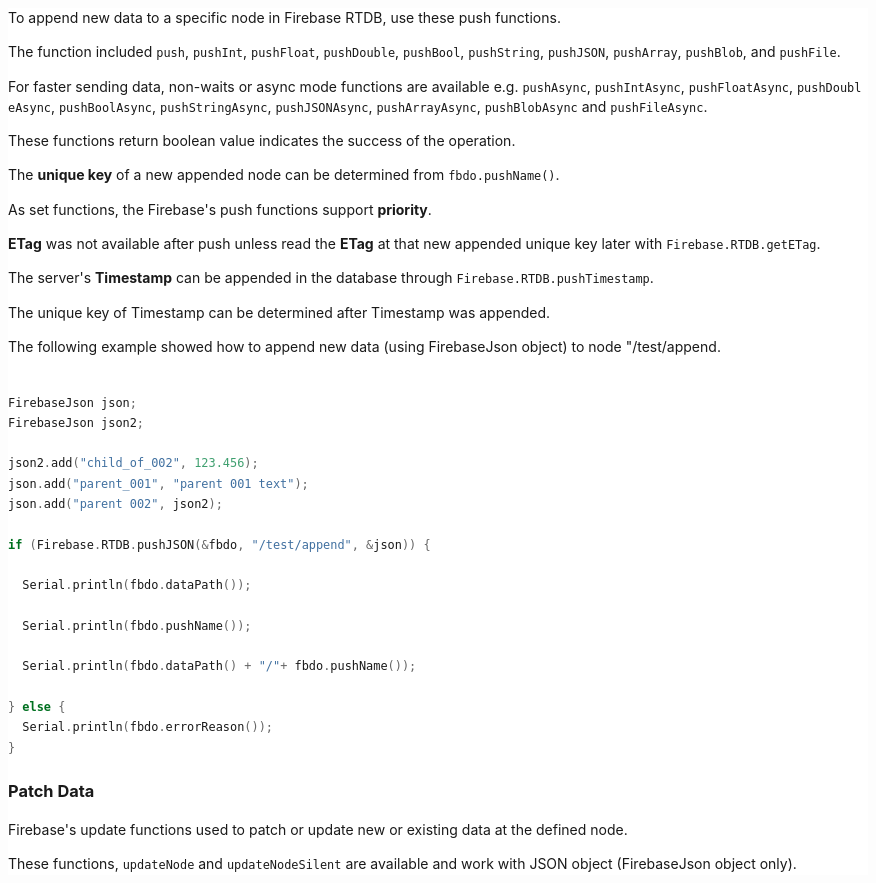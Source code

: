 To append new data to a specific node in Firebase RTDB, use these push functions.

The function included `push`, `pushInt`, `pushFloat`, `pushDouble`, `pushBool`, `pushString`, `pushJSON`, `pushArray`, `pushBlob`, and `pushFile`.

For faster sending data, non-waits or async mode functions are available e.g. `pushAsync`, `pushIntAsync`, `pushFloatAsync`, `pushDoubleAsync`, `pushBoolAsync`, `pushStringAsync`, `pushJSONAsync`, `pushArrayAsync`, `pushBlobAsync` and `pushFileAsync`. 

These functions return boolean value indicates the success of the operation.

The **unique key** of a new appended node can be determined from `fbdo.pushName()`.

As set functions, the Firebase's push functions support **priority**.

**ETag** was not available after push unless read the **ETag** at that new appended unique key later with `Firebase.RTDB.getETag`.

The server's **Timestamp** can be appended in the database through `Firebase.RTDB.pushTimestamp`.

The unique key of Timestamp can be determined after Timestamp was appended.



The following example showed how to append new data (using FirebaseJson object) to node "/test/append.


```cpp

FirebaseJson json;
FirebaseJson json2;

json2.add("child_of_002", 123.456);
json.add("parent_001", "parent 001 text");
json.add("parent 002", json2);

if (Firebase.RTDB.pushJSON(&fbdo, "/test/append", &json)) {

  Serial.println(fbdo.dataPath());

  Serial.println(fbdo.pushName());

  Serial.println(fbdo.dataPath() + "/"+ fbdo.pushName());

} else {
  Serial.println(fbdo.errorReason());
}
```



### Patch Data

Firebase's update functions used to patch or update new or existing data at the defined node.

These functions, `updateNode` and `updateNodeSilent` are available and work with JSON object (FirebaseJson object only).
